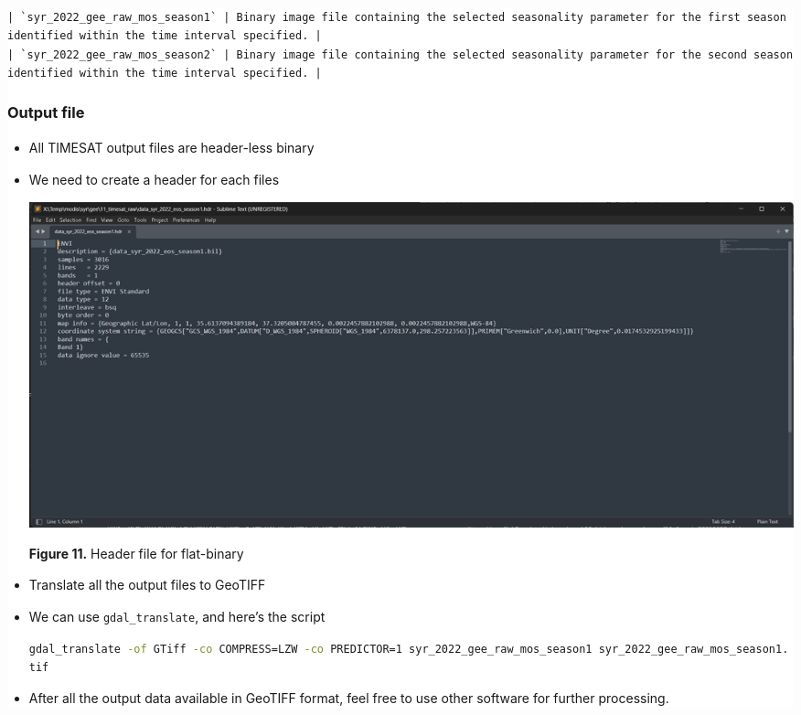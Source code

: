 	| `syr_2022_gee_raw_mos_season1` | Binary image file containing the selected seasonality parameter for the first season identified within the time interval specified. |
	| `syr_2022_gee_raw_mos_season2` | Binary image file containing the selected seasonality parameter for the second season identified within the time interval specified. |

### Output file

* All TIMESAT output files are header-less binary

* We need to create a header for each files

	![TIMESAT header](./images/climag-timesat-header.png)

	**Figure 11.** Header file for flat-binary

* Translate all the output files to GeoTIFF

* We can use `gdal_translate`, and here’s the script

	```bash
	gdal_translate -of GTiff -co COMPRESS=LZW -co PREDICTOR=1 syr_2022_gee_raw_mos_season1 syr_2022_gee_raw_mos_season1.tif
	```

* After all the output data available in GeoTIFF format, feel free to use other software for further processing.

